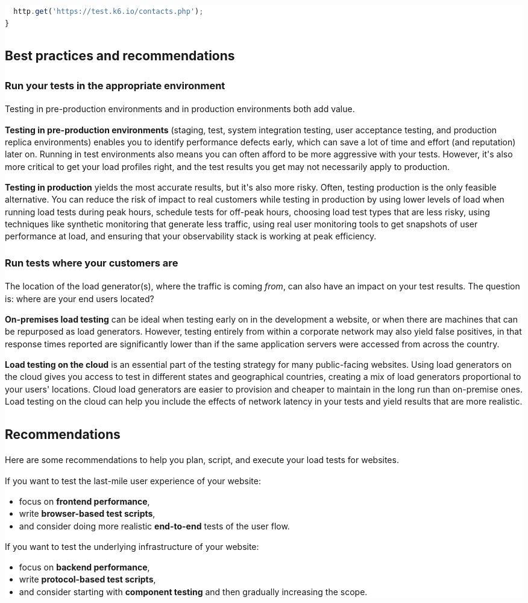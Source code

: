 ```javascript
  http.get('https://test.k6.io/contacts.php');
}

```

## Best practices and recommendations

### Run your tests in the appropriate environment

Testing in pre-production environments and in production environments both add value.

**Testing in pre-production environments** (staging, test, system integration testing, user acceptance testing, and production replica environments) enables you to identify performance defects early, which can save a lot of time and effort (and reputation) later on. Running in test environments also means you can often afford to be more aggressive with your tests. However, it's also more critical to get your load profiles right, and the test results you get may not necessarily apply to production.

**Testing in production** yields the most accurate results, but it's also more risky. Often, testing production is the only feasible alternative. You can reduce the risk of impact to real customers while testing in production by using lower levels of load when running load tests during peak hours, schedule tests for off-peak hours, choosing load test types that are less risky, using techniques like synthetic monitoring that generate less traffic, using real user monitoring tools to get snapshots of user performance at load, and ensuring that your observability stack is working at peak efficiency.

### Run tests where your customers are

The location of the load generator(s), where the traffic is coming *from*, can also have an impact on your test results. The question is: where are your end users located?

**On-premises load testing** can be ideal when testing early on in the development a website, or when there are machines that can be repurposed as load generators. However, testing entirely from within a corporate network may also yield false positives, in that response times reported are significantly lower than if the same application servers were accessed from across the country. 

**Load testing on the cloud** is an essential part of the testing strategy for many public-facing websites. Using load generators on the cloud gives you access to test in different states and geographical countries, creating a mix of load generators proportional to your users' locations. Cloud load generators are easier to provision and cheaper to maintain in the long run than on-premise ones. Load testing on the cloud can help you include the effects of network latency in your tests and yield results that are more realistic.

## Recommendations

Here are some recommendations to help you plan, script, and execute your load tests for websites.

If you want to test the last-mile user experience of your website: 
- focus on **frontend performance**,
- write **browser-based test scripts**,
- and consider doing more realistic **end-to-end** tests of the user flow.

If you want to test the underlying infrastructure of your website:
- focus on **backend performance**,
- write **protocol-based test scripts**,
- and consider starting with **component testing** and then gradually increasing the scope.
